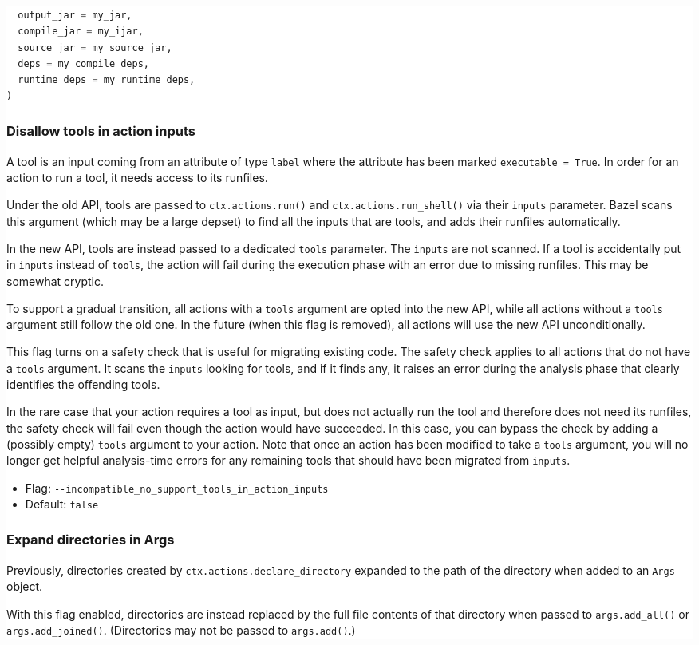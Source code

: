 ```python
  output_jar = my_jar,
  compile_jar = my_ijar,
  source_jar = my_source_jar,
  deps = my_compile_deps,
  runtime_deps = my_runtime_deps,
)
```

### Disallow tools in action inputs

A tool is an input coming from an attribute of type `label`
where the attribute has been marked `executable = True`. In order for an action
to run a tool, it needs access to its runfiles.

Under the old API, tools are passed to `ctx.actions.run()` and
`ctx.actions.run_shell()` via their `inputs` parameter. Bazel scans this
argument (which may be a large depset) to find all the inputs that are tools,
and adds their runfiles automatically.

In the new API, tools are instead passed to a dedicated `tools` parameter. The
`inputs` are not scanned. If a tool is accidentally put in `inputs` instead of
`tools`, the action will fail during the execution phase with an error due to
missing runfiles. This may be somewhat cryptic.

To support a gradual transition, all actions with a `tools` argument are opted
into the new API, while all actions without a `tools` argument still follow the
old one. In the future (when this flag is removed), all actions will use the new
API unconditionally.

This flag turns on a safety check that is useful for migrating existing code.
The safety check applies to all actions that do not have a `tools` argument. It
scans the `inputs` looking for tools, and if it finds any, it raises an error
during the analysis phase that clearly identifies the offending tools.

In the rare case that your action requires a tool as input, but does not
actually run the tool and therefore does not need its runfiles, the safety check
will fail even though the action would have succeeded. In this case, you can
bypass the check by adding a (possibly empty) `tools` argument to your action.
Note that once an action has been modified to take a `tools` argument, you will
no longer get helpful analysis-time errors for any remaining tools that should
have been migrated from `inputs`.


*   Flag: `--incompatible_no_support_tools_in_action_inputs`
*   Default: `false`


### Expand directories in Args

Previously, directories created by
[`ctx.actions.declare_directory`](lib/actions.html#declare_directory) expanded
to the path of the directory when added to an [`Args`](lib/Args.html) object.

With this flag enabled, directories are instead replaced by the full file
contents of that directory when passed to `args.add_all()` or
`args.add_joined()`. (Directories may not be passed to `args.add()`.)
